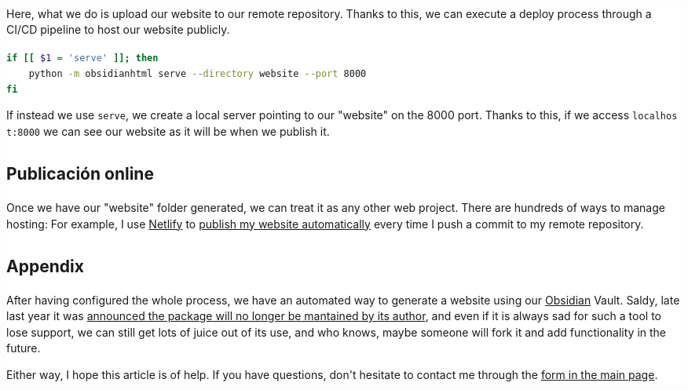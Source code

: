 Here, what we do is upload our website to our remote repository. Thanks to this, we can execute a deploy process through a CI/CD pipeline to host our website publicly.

```sh
if [[ $1 = 'serve' ]]; then
	python -m obsidianhtml serve --directory website --port 8000
fi
```

If instead we use `serve`, we create a local server pointing to our "website" on the 8000 port. Thanks to this, if we access `localhost:8000` we can see our website as it will be when we publish it.

## Publicación online

Once we have our "website" folder generated, we can treat it as any other web project. There are hundreds of ways to manage hosting: For example, I use [Netlify](https://www.netlify.com/) to [publish my website automatically](https://docs.netlify.com/get-started/#deploy-a-project-to-netlify) every time I push a commit to my remote repository.

## Appendix

After having configured the whole process, we have an automated way to generate a website using our [Obsidian](https://obsidian.md/) Vault. Saldy, late last year it was [announced the package will no longer be mantained by its author](https://github.com/obsidian-html/obsidian-html/issues/759), and even if it is always sad for such a tool to lose support, we can still get lots of juice out of its use, and who knows, maybe someone will fork it and add functionality in the future.

Either way, I hope this article is of help. If you have questions, don't hesitate to contact me through the [form in the main page](/).
